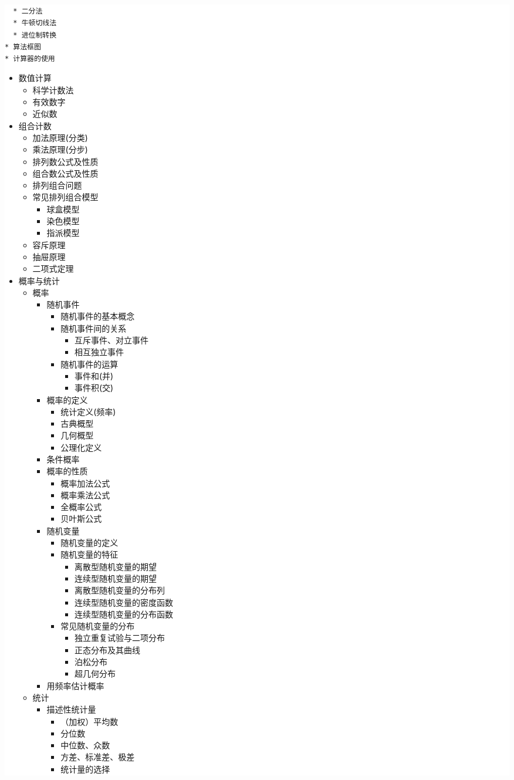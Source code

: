       * 二分法
      * 牛顿切线法
      * 进位制转换
    * 算法框图
    * 计算器的使用
  * 数值计算
    * 科学计数法
    * 有效数字
    * 近似数
  * 组合计数
    * 加法原理(分类)
    * 乘法原理(分步)
    * 排列数公式及性质
    * 组合数公式及性质
    * 排列组合问题
    * 常见排列组合模型
      * 球盒模型
      * 染色模型
      * 指派模型
    * 容斥原理
    * 抽屉原理 
    * 二项式定理
  * 概率与统计
    * 概率
      * 随机事件
        * 随机事件的基本概念
        * 随机事件间的关系
          * 互斥事件、对立事件
          * 相互独立事件
        * 随机事件的运算
          * 事件和(并)
          * 事件积(交)
      * 概率的定义
        * 统计定义(频率)
        * 古典概型
        * 几何概型
        * 公理化定义
      * 条件概率
      * 概率的性质
        * 概率加法公式
        * 概率乘法公式
        * 全概率公式
        * 贝叶斯公式
      * 随机变量
        * 随机变量的定义
        * 随机变量的特征
          * 离散型随机变量的期望
          * 连续型随机变量的期望
          * 离散型随机变量的分布列
          * 连续型随机变量的密度函数
          * 连续型随机变量的分布函数
        * 常见随机变量的分布
          * 独立重复试验与二项分布
          * 正态分布及其曲线
          * 泊松分布
          * 超几何分布
      * 用频率估计概率
    * 统计
      * 描述性统计量
        * （加权）平均数
        * 分位数
        * 中位数、众数
        * 方差、标准差、极差
        * 统计量的选择